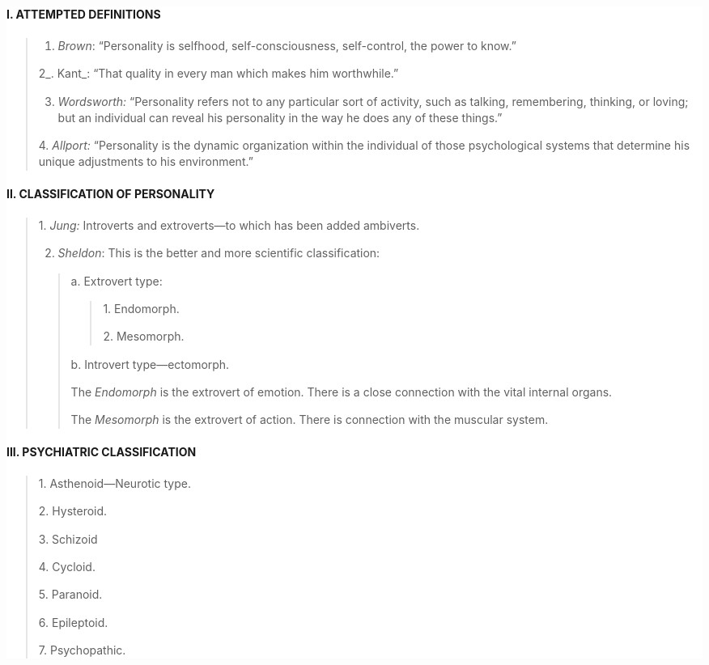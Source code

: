 #### I. ATTEMPTED DEFINITIONS

> 1. _Brown_: “Personality is selfhood, self-consciousness, self-control, the power to know.”
> 
> 2_. Kant_: “That quality in every man which makes him worthwhile.”
> 
> 3. _Wordsworth:_ “Personality refers not to any particular sort of activity, such as talking, remembering, thinking, or loving; but an individual can reveal his personality in the way he does any of these things.”
> 
> 4\. _Allport:_ “Personality is the dynamic organization within the individual of those psychological systems that determine his unique adjustments to his environment.”

#### II. CLASSIFICATION OF PERSONALITY

> 1\. _Jung:_ Introverts and extroverts—to which has been added ambiverts.
> 
> 2. _Sheldon_: This is the better and more scientific classification:
> 
> > a. Extrovert type:
> > 
> > > 1\. Endomorph.
> > > 
> > > 2\. Mesomorph.
> > 
> > b. Introvert type—ectomorph.
> > 
> > The _Endomorph_ is the extrovert of emotion. There is a close connection with the vital internal organs.
> > 
> > The _Mesomorph_ is the extrovert of action. There is connection with the muscular system.

#### III. PSYCHIATRIC CLASSIFICATION

> 1\. Asthenoid—Neurotic type.
> 
> 2\. Hysteroid.
> 
> 3\. Schizoid
> 
> 4\. Cycloid.
> 
> 5\. Paranoid.
> 
> 6\. Epileptoid.
> 
> 7\. Psychopathic.